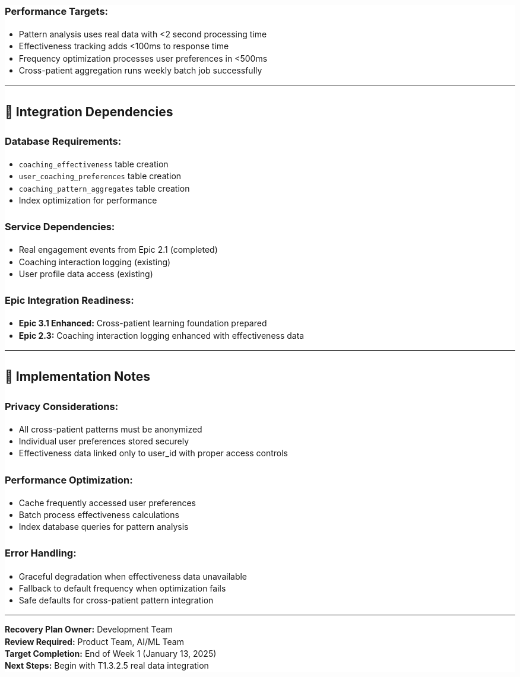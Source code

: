 ### **Performance Targets:**
- Pattern analysis uses real data with <2 second processing time
- Effectiveness tracking adds <100ms to response time
- Frequency optimization processes user preferences in <500ms
- Cross-patient aggregation runs weekly batch job successfully

---

## 🔄 **Integration Dependencies**

### **Database Requirements:**
- `coaching_effectiveness` table creation
- `user_coaching_preferences` table creation  
- `coaching_pattern_aggregates` table creation
- Index optimization for performance

### **Service Dependencies:**
- Real engagement events from Epic 2.1 (completed)
- Coaching interaction logging (existing)
- User profile data access (existing)

### **Epic Integration Readiness:**
- **Epic 3.1 Enhanced:** Cross-patient learning foundation prepared
- **Epic 2.3:** Coaching interaction logging enhanced with effectiveness data

---

## 📝 **Implementation Notes**

### **Privacy Considerations:**
- All cross-patient patterns must be anonymized
- Individual user preferences stored securely
- Effectiveness data linked only to user_id with proper access controls

### **Performance Optimization:**
- Cache frequently accessed user preferences
- Batch process effectiveness calculations
- Index database queries for pattern analysis

### **Error Handling:**
- Graceful degradation when effectiveness data unavailable
- Fallback to default frequency when optimization fails
- Safe defaults for cross-patient pattern integration

---

**Recovery Plan Owner:** Development Team  
**Review Required:** Product Team, AI/ML Team  
**Target Completion:** End of Week 1 (January 13, 2025)  
**Next Steps:** Begin with T1.3.2.5 real data integration 